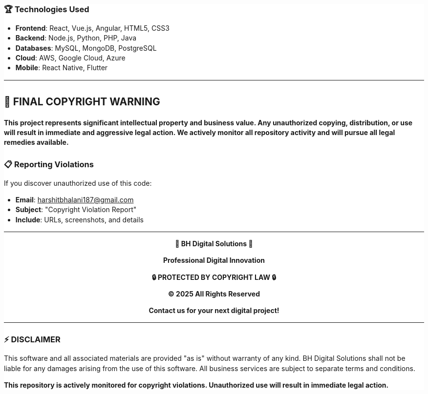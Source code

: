 ### 🏆 Technologies Used
- **Frontend**: React, Vue.js, Angular, HTML5, CSS3
- **Backend**: Node.js, Python, PHP, Java
- **Databases**: MySQL, MongoDB, PostgreSQL
- **Cloud**: AWS, Google Cloud, Azure
- **Mobile**: React Native, Flutter

---

## 🚨 FINAL COPYRIGHT WARNING

**This project represents significant intellectual property and business value. Any unauthorized copying, distribution, or use will result in immediate and aggressive legal action. We actively monitor all repository activity and will pursue all legal remedies available.**

### 📋 Reporting Violations
If you discover unauthorized use of this code:
- **Email**: harshitbhalani187@gmail.com
- **Subject**: "Copyright Violation Report"
- **Include**: URLs, screenshots, and details

---

<div align="center">

**🚀 BH Digital Solutions 🚀**

**Professional Digital Innovation**

**🔒 PROTECTED BY COPYRIGHT LAW 🔒**

**© 2025 All Rights Reserved**

**Contact us for your next digital project!**

</div>

---

### ⚡ DISCLAIMER

This software and all associated materials are provided "as is" without warranty of any kind. BH Digital Solutions shall not be liable for any damages arising from the use of this software. All business services are subject to separate terms and conditions.

**This repository is actively monitored for copyright violations. Unauthorized use will result in immediate legal action.**

